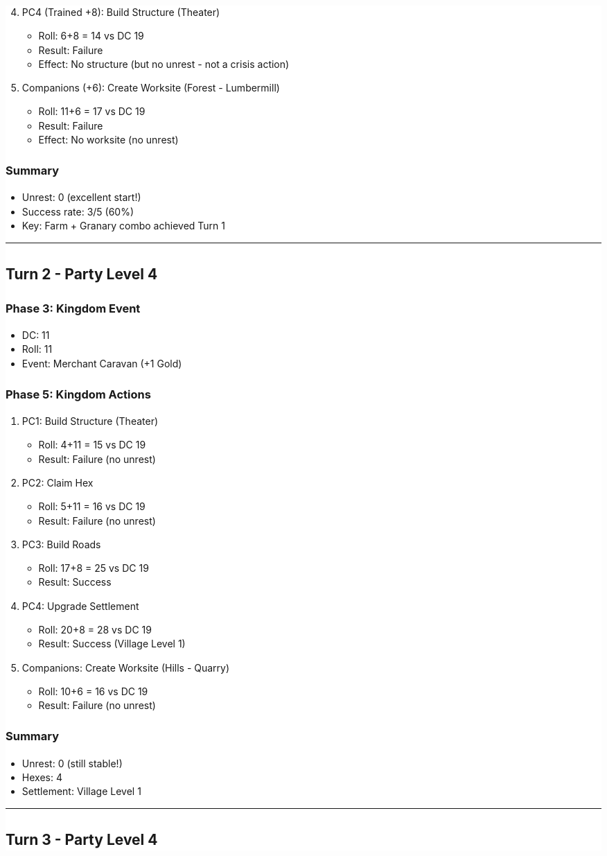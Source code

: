 4. PC4 (Trained +8): Build Structure (Theater)
   - Roll: 6+8 = 14 vs DC 19
   - Result: Failure
   - Effect: No structure (but no unrest - not a crisis action)

5. Companions (+6): Create Worksite (Forest - Lumbermill)
   - Roll: 11+6 = 17 vs DC 19
   - Result: Failure
   - Effect: No worksite (no unrest)

### Summary
- Unrest: 0 (excellent start!)
- Success rate: 3/5 (60%)
- Key: Farm + Granary combo achieved Turn 1

---

## Turn 2 - Party Level 4

### Phase 3: Kingdom Event
- DC: 11
- Roll: 11
- Event: Merchant Caravan (+1 Gold)

### Phase 5: Kingdom Actions
1. PC1: Build Structure (Theater)
   - Roll: 4+11 = 15 vs DC 19
   - Result: Failure (no unrest)

2. PC2: Claim Hex
   - Roll: 5+11 = 16 vs DC 19
   - Result: Failure (no unrest)

3. PC3: Build Roads
   - Roll: 17+8 = 25 vs DC 19
   - Result: Success

4. PC4: Upgrade Settlement
   - Roll: 20+8 = 28 vs DC 19
   - Result: Success (Village Level 1)

5. Companions: Create Worksite (Hills - Quarry)
   - Roll: 10+6 = 16 vs DC 19
   - Result: Failure (no unrest)

### Summary
- Unrest: 0 (still stable!)
- Hexes: 4
- Settlement: Village Level 1

---

## Turn 3 - Party Level 4
